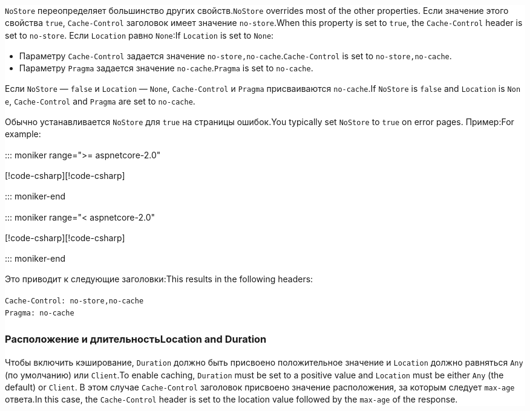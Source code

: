 <span data-ttu-id="668b7-211">`NoStore` переопределяет большинство других свойств.</span><span class="sxs-lookup"><span data-stu-id="668b7-211">`NoStore` overrides most of the other properties.</span></span> <span data-ttu-id="668b7-212">Если значение этого свойства `true`, `Cache-Control` заголовок имеет значение `no-store`.</span><span class="sxs-lookup"><span data-stu-id="668b7-212">When this property is set to `true`, the `Cache-Control` header is set to `no-store`.</span></span> <span data-ttu-id="668b7-213">Если `Location` равно `None`:</span><span class="sxs-lookup"><span data-stu-id="668b7-213">If `Location` is set to `None`:</span></span>

* <span data-ttu-id="668b7-214">Параметру `Cache-Control` задается значение `no-store,no-cache`.</span><span class="sxs-lookup"><span data-stu-id="668b7-214">`Cache-Control` is set to `no-store,no-cache`.</span></span>
* <span data-ttu-id="668b7-215">Параметру `Pragma` задается значение `no-cache`.</span><span class="sxs-lookup"><span data-stu-id="668b7-215">`Pragma` is set to `no-cache`.</span></span>

<span data-ttu-id="668b7-216">Если `NoStore` — `false` и `Location` — `None`, `Cache-Control` и `Pragma` присваиваются `no-cache`.</span><span class="sxs-lookup"><span data-stu-id="668b7-216">If `NoStore` is `false` and `Location` is `None`, `Cache-Control` and `Pragma` are set to `no-cache`.</span></span>

<span data-ttu-id="668b7-217">Обычно устанавливается `NoStore` для `true` на страницы ошибок.</span><span class="sxs-lookup"><span data-stu-id="668b7-217">You typically set `NoStore` to `true` on error pages.</span></span> <span data-ttu-id="668b7-218">Пример:</span><span class="sxs-lookup"><span data-stu-id="668b7-218">For example:</span></span>

::: moniker range=">= aspnetcore-2.0"

<span data-ttu-id="668b7-219">[!code-csharp[](response/samples/2.x/ResponseCacheSample/Controllers/HomeController.cs?name=snippet1&highlight=1)]</span><span class="sxs-lookup"><span data-stu-id="668b7-219">[!code-csharp[](response/samples/2.x/ResponseCacheSample/Controllers/HomeController.cs?name=snippet1&highlight=1)]</span></span>

::: moniker-end

::: moniker range="< aspnetcore-2.0"

<span data-ttu-id="668b7-220">[!code-csharp[](response/samples/1.x/ResponseCacheSample/Controllers/HomeController.cs?name=snippet1&highlight=1)]</span><span class="sxs-lookup"><span data-stu-id="668b7-220">[!code-csharp[](response/samples/1.x/ResponseCacheSample/Controllers/HomeController.cs?name=snippet1&highlight=1)]</span></span>

::: moniker-end

<span data-ttu-id="668b7-221">Это приводит к следующие заголовки:</span><span class="sxs-lookup"><span data-stu-id="668b7-221">This results in the following headers:</span></span>

```
Cache-Control: no-store,no-cache
Pragma: no-cache
```

### <a name="location-and-duration"></a><span data-ttu-id="668b7-222">Расположение и длительность</span><span class="sxs-lookup"><span data-stu-id="668b7-222">Location and Duration</span></span>

<span data-ttu-id="668b7-223">Чтобы включить кэширование, `Duration` должно быть присвоено положительное значение и `Location` должно равняться `Any` (по умолчанию) или `Client`.</span><span class="sxs-lookup"><span data-stu-id="668b7-223">To enable caching, `Duration` must be set to a positive value and `Location` must be either `Any` (the default) or `Client`.</span></span> <span data-ttu-id="668b7-224">В этом случае `Cache-Control` заголовок присвоено значение расположения, за которым следует `max-age` ответа.</span><span class="sxs-lookup"><span data-stu-id="668b7-224">In this case, the `Cache-Control` header is set to the location value followed by the `max-age` of the response.</span></span>
